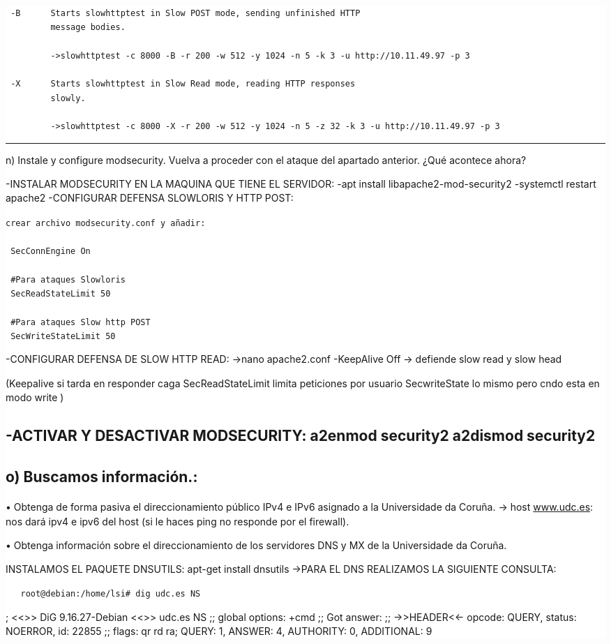      -B      Starts slowhttptest in Slow POST mode, sending unfinished HTTP
             message bodies.
             
             ->slowhttptest -c 8000 -B -r 200 -w 512 -y 1024 -n 5 -k 3 -u http://10.11.49.97 -p 3 

     -X      Starts slowhttptest in Slow Read mode, reading HTTP responses
             slowly.   
                   
             ->slowhttptest -c 8000 -X -r 200 -w 512 -y 1024 -n 5 -z 32 -k 3 -u http://10.11.49.97 -p 3      
             
------------------------------------------------------------------------------------------------------------------------------------------------------------------------------------------------------------
n) Instale y configure modsecurity. Vuelva a proceder con el ataque del apartado anterior. ¿Qué acontece ahora?

-INSTALAR MODSECURITY EN LA MAQUINA QUE TIENE EL SERVIDOR:
   -apt install libapache2-mod-security2
   -systemctl restart apache2 
-CONFIGURAR DEFENSA SLOWLORIS Y HTTP POST:
    
    crear archivo modsecurity.conf y añadir:
    
     SecConnEngine On

     #Para ataques Slowloris
     SecReadStateLimit 50

     #Para ataques Slow http POST
     SecWriteStateLimit 50
     
-CONFIGURAR DEFENSA DE SLOW HTTP READ:
  ->nano apache2.conf
  -KeepAlive Off -> defiende slow read y slow head

(Keepalive si tarda en responder caga
SecReadStateLimit limita peticiones por usuario
SecwriteState lo mismo pero cndo esta en modo write )

-ACTIVAR Y DESACTIVAR MODSECURITY:
a2enmod security2
a2dismod security2        
------------------------------------------------------------------------------------------------------------------------------------------------------------------------------------------------------------
o) Buscamos información.:
------------------------------------------------------------------------------------------------------------------------------------------------------------------------------------------------------------
• Obtenga de forma pasiva el direccionamiento público IPv4 e IPv6 asignado a la Universidade da Coruña.
   -> host www.udc.es: nos dará ipv4 e ipv6 del host (si le haces ping no responde por el firewall).
   
• Obtenga información sobre el direccionamiento de los servidores DNS y MX
  de la Universidade da Coruña.
   
   INSTALAMOS EL PAQUETE DNSUTILS: apt-get install dnsutils
   ->PARA EL DNS REALIZAMOS LA SIGUIENTE CONSULTA:
       
       root@debian:/home/lsi# dig udc.es NS

; <<>> DiG 9.16.27-Debian <<>> udc.es NS
;; global options: +cmd
;; Got answer:
;; ->>HEADER<<- opcode: QUERY, status: NOERROR, id: 22855
;; flags: qr rd ra; QUERY: 1, ANSWER: 4, AUTHORITY: 0, ADDITIONAL: 9
